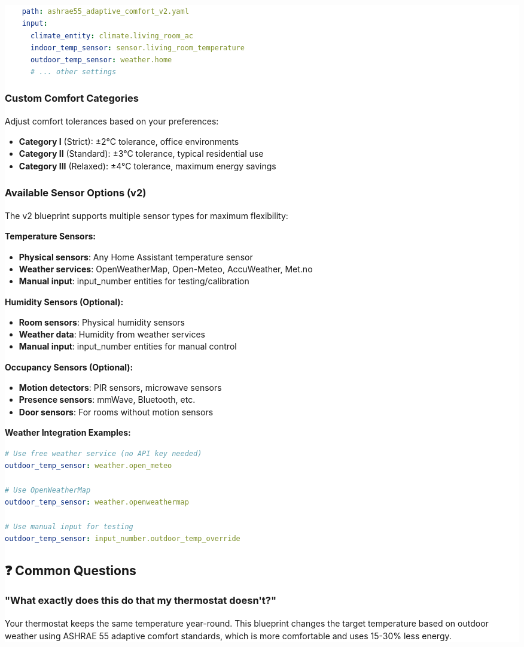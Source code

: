 ```yaml
    path: ashrae55_adaptive_comfort_v2.yaml
    input:
      climate_entity: climate.living_room_ac
      indoor_temp_sensor: sensor.living_room_temperature
      outdoor_temp_sensor: weather.home
      # ... other settings
```

### Custom Comfort Categories

Adjust comfort tolerances based on your preferences:
- **Category I** (Strict): ±2°C tolerance, office environments
- **Category II** (Standard): ±3°C tolerance, typical residential use  
- **Category III** (Relaxed): ±4°C tolerance, maximum energy savings

### Available Sensor Options (v2)

The v2 blueprint supports multiple sensor types for maximum flexibility:

**Temperature Sensors:**
- **Physical sensors**: Any Home Assistant temperature sensor
- **Weather services**: OpenWeatherMap, Open-Meteo, AccuWeather, Met.no
- **Manual input**: input_number entities for testing/calibration

**Humidity Sensors (Optional):**
- **Room sensors**: Physical humidity sensors
- **Weather data**: Humidity from weather services
- **Manual input**: input_number entities for manual control

**Occupancy Sensors (Optional):**
- **Motion detectors**: PIR sensors, microwave sensors
- **Presence sensors**: mmWave, Bluetooth, etc.
- **Door sensors**: For rooms without motion sensors

**Weather Integration Examples:**
```yaml
# Use free weather service (no API key needed)
outdoor_temp_sensor: weather.open_meteo

# Use OpenWeatherMap
outdoor_temp_sensor: weather.openweathermap

# Use manual input for testing
outdoor_temp_sensor: input_number.outdoor_temp_override
```

## ❓ Common Questions

### "What exactly does this do that my thermostat doesn't?"
Your thermostat keeps the same temperature year-round. This blueprint changes the target temperature based on outdoor weather using ASHRAE 55 adaptive comfort standards, which is more comfortable and uses 15-30% less energy.

